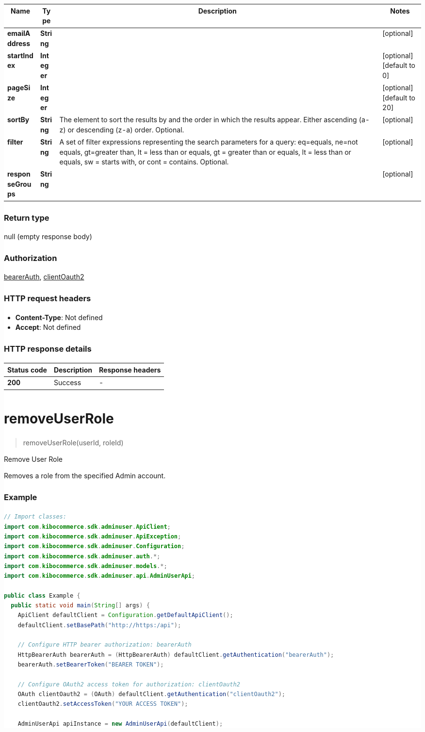 | Name | Type | Description  | Notes |
|------------- | ------------- | ------------- | -------------|
| **emailAddress** | **String**|  | [optional] |
| **startIndex** | **Integer**|  | [optional] [default to 0] |
| **pageSize** | **Integer**|  | [optional] [default to 20] |
| **sortBy** | **String**| The element to sort the results by and the order in which the results appear. Either ascending (a-z) or descending (z-a) order. Optional. | [optional] |
| **filter** | **String**| A set of filter expressions representing the search parameters for a query: eq&#x3D;equals, ne&#x3D;not equals, gt&#x3D;greater than, lt &#x3D; less than or equals, gt &#x3D; greater than or equals, lt &#x3D; less than or equals, sw &#x3D; starts with, or cont &#x3D; contains. Optional. | [optional] |
| **responseGroups** | **String**|  | [optional] |

### Return type

null (empty response body)

### Authorization

[bearerAuth](../README.md#bearerAuth), [clientOauth2](../README.md#clientOauth2)

### HTTP request headers

 - **Content-Type**: Not defined
 - **Accept**: Not defined

### HTTP response details
| Status code | Description | Response headers |
|-------------|-------------|------------------|
| **200** | Success |  -  |

<a name="removeUserRole"></a>
# **removeUserRole**
> removeUserRole(userId, roleId)

Remove User Role

Removes a role from the specified Admin account.

### Example
```java
// Import classes:
import com.kibocommerce.sdk.adminuser.ApiClient;
import com.kibocommerce.sdk.adminuser.ApiException;
import com.kibocommerce.sdk.adminuser.Configuration;
import com.kibocommerce.sdk.adminuser.auth.*;
import com.kibocommerce.sdk.adminuser.models.*;
import com.kibocommerce.sdk.adminuser.api.AdminUserApi;

public class Example {
  public static void main(String[] args) {
    ApiClient defaultClient = Configuration.getDefaultApiClient();
    defaultClient.setBasePath("http://https:/api");
    
    // Configure HTTP bearer authorization: bearerAuth
    HttpBearerAuth bearerAuth = (HttpBearerAuth) defaultClient.getAuthentication("bearerAuth");
    bearerAuth.setBearerToken("BEARER TOKEN");

    // Configure OAuth2 access token for authorization: clientOauth2
    OAuth clientOauth2 = (OAuth) defaultClient.getAuthentication("clientOauth2");
    clientOauth2.setAccessToken("YOUR ACCESS TOKEN");

    AdminUserApi apiInstance = new AdminUserApi(defaultClient);
```